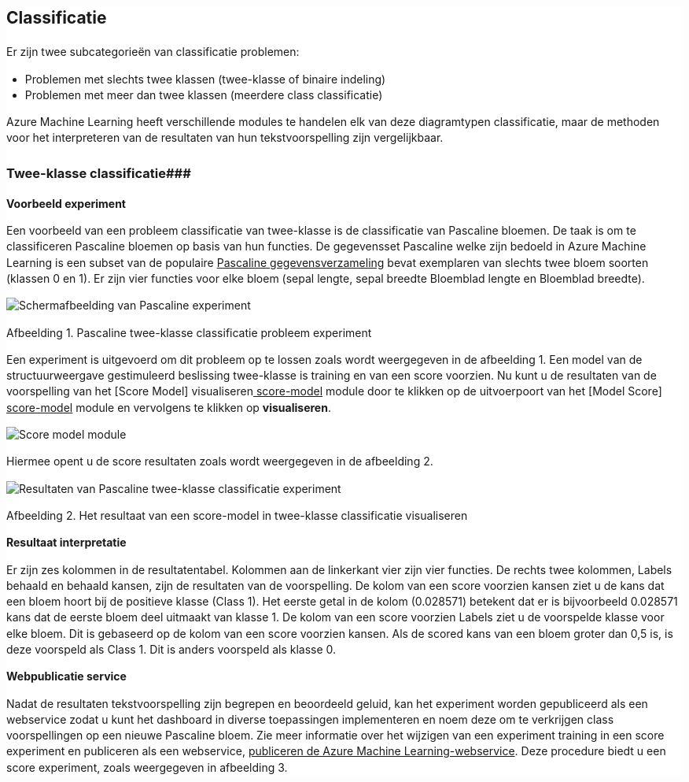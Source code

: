 ## <a name="classification"></a>Classificatie ##
Er zijn twee subcategorieën van classificatie problemen:

* Problemen met slechts twee klassen (twee-klasse of binaire indeling)
* Problemen met meer dan twee klassen (meerdere class classificatie)

Azure Machine Learning heeft verschillende modules te handelen elk van deze diagramtypen classificatie, maar de methoden voor het interpreteren van de resultaten van hun tekstvoorspelling zijn vergelijkbaar.

### <a name="two-class-classification"></a>Twee-klasse classificatie###
**Voorbeeld experiment**

Een voorbeeld van een probleem classificatie van twee-klasse is de classificatie van Pascaline bloemen. De taak is om te classificeren Pascaline bloemen op basis van hun functies. De gegevensset Pascaline welke zijn bedoeld in Azure Machine Learning is een subset van de populaire [Pascaline gegevensverzameling](http://en.wikipedia.org/wiki/Iris_flower_data_set) bevat exemplaren van slechts twee bloem soorten (klassen 0 en 1). Er zijn vier functies voor elke bloem (sepal lengte, sepal breedte Bloemblad lengte en Bloemblad breedte).

![Schermafbeelding van Pascaline experiment](./media/machine-learning-interpret-model-results/1.png)

Afbeelding 1. Pascaline twee-klasse classificatie probleem experiment

Een experiment is uitgevoerd om dit probleem op te lossen zoals wordt weergegeven in de afbeelding 1. Een model van de structuurweergave gestimuleerd beslissing twee-klasse is training en van een score voorzien. Nu kunt u de resultaten van de voorspelling van het [Score Model] visualiseren[ score-model] module door te klikken op de uitvoerpoort van het [Model Score] [ score-model] module en vervolgens te klikken op **visualiseren**.

![Score model module](./media/machine-learning-interpret-model-results/1_1.png)

Hiermee opent u de score resultaten zoals wordt weergegeven in de afbeelding 2.

![Resultaten van Pascaline twee-klasse classificatie experiment](./media/machine-learning-interpret-model-results/2.png)

Afbeelding 2. Het resultaat van een score-model in twee-klasse classificatie visualiseren

**Resultaat interpretatie**

Er zijn zes kolommen in de resultatentabel. Kolommen aan de linkerkant vier zijn vier functies. De rechts twee kolommen, Labels behaald en behaald kansen, zijn de resultaten van de voorspelling. De kolom van een score voorzien kansen ziet u de kans dat een bloem hoort bij de positieve klasse (Class 1). Het eerste getal in de kolom (0.028571) betekent dat er is bijvoorbeeld 0.028571 kans dat de eerste bloem deel uitmaakt van klasse 1. De kolom van een score voorzien Labels ziet u de voorspelde klasse voor elke bloem. Dit is gebaseerd op de kolom van een score voorzien kansen. Als de scored kans van een bloem groter dan 0,5 is, is deze voorspeld als Class 1. Dit is anders voorspeld als klasse 0.

**Webpublicatie service**

Nadat de resultaten tekstvoorspelling zijn begrepen en beoordeeld geluid, kan het experiment worden gepubliceerd als een webservice zodat u kunt het dashboard in diverse toepassingen implementeren en noem deze om te verkrijgen class voorspellingen op een nieuwe Pascaline bloem. Zie meer informatie over het wijzigen van een experiment training in een score experiment en publiceren als een webservice, [publiceren de Azure Machine Learning-webservice](machine-learning-walkthrough-5-publish-web-service.md). Deze procedure biedt u een score experiment, zoals weergegeven in afbeelding 3.


[assign-to-clusters]: https://msdn.microsoft.com/library/azure/eed3ee76-e8aa-46e6-907c-9ca767f5c114/
[execute-r-script]: https://msdn.microsoft.com/library/azure/30806023-392b-42e0-94d6-6b775a6e0fd5/
[select-columns]: https://msdn.microsoft.com/library/azure/1ec722fa-b623-4e26-a44e-a50c6d726223/
[score-matchbox-recommender]: https://msdn.microsoft.com/library/azure/55544522-9a10-44bd-884f-9a91a9cec2cd/
[score-model]: https://msdn.microsoft.com/library/azure/401b4f92-e724-4d5a-be81-d5b0ff9bdb33/
[train-clustering-model]: https://msdn.microsoft.com/library/azure/bb43c744-f7fa-41d0-ae67-74ae75da3ffd/
[train-matchbox-recommender]: https://msdn.microsoft.com/library/azure/fa4aa69d-2f1c-4ba4-ad5f-90ea3a515b4c/